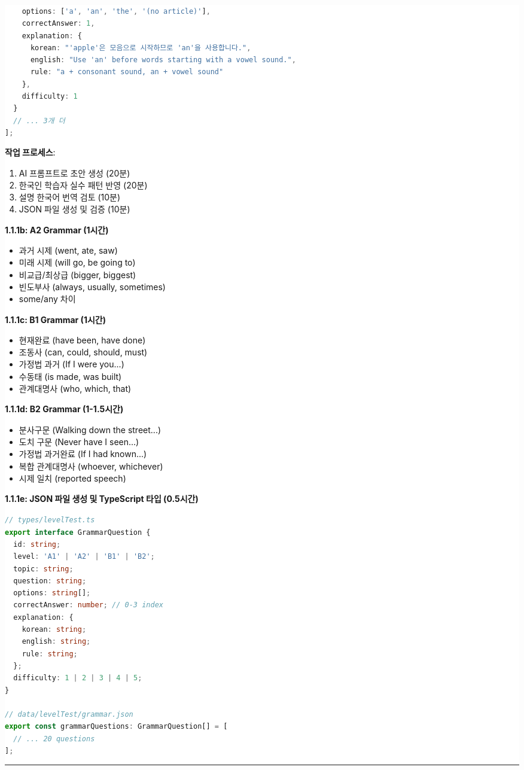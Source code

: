 ```typescript
    options: ['a', 'an', 'the', '(no article)'],
    correctAnswer: 1,
    explanation: {
      korean: "'apple'은 모음으로 시작하므로 'an'을 사용합니다.",
      english: "Use 'an' before words starting with a vowel sound.",
      rule: "a + consonant sound, an + vowel sound"
    },
    difficulty: 1
  }
  // ... 3개 더
];
```

**작업 프로세스**:
1. AI 프롬프트로 초안 생성 (20분)
2. 한국인 학습자 실수 패턴 반영 (20분)
3. 설명 한국어 번역 검토 (10분)
4. JSON 파일 생성 및 검증 (10분)

**1.1.1b: A2 Grammar (1시간)**
- 과거 시제 (went, ate, saw)
- 미래 시제 (will go, be going to)
- 비교급/최상급 (bigger, biggest)
- 빈도부사 (always, usually, sometimes)
- some/any 차이

**1.1.1c: B1 Grammar (1시간)**
- 현재완료 (have been, have done)
- 조동사 (can, could, should, must)
- 가정법 과거 (If I were you...)
- 수동태 (is made, was built)
- 관계대명사 (who, which, that)

**1.1.1d: B2 Grammar (1-1.5시간)**
- 분사구문 (Walking down the street...)
- 도치 구문 (Never have I seen...)
- 가정법 과거완료 (If I had known...)
- 복합 관계대명사 (whoever, whichever)
- 시제 일치 (reported speech)

**1.1.1e: JSON 파일 생성 및 TypeScript 타입 (0.5시간)**

```typescript
// types/levelTest.ts
export interface GrammarQuestion {
  id: string;
  level: 'A1' | 'A2' | 'B1' | 'B2';
  topic: string;
  question: string;
  options: string[];
  correctAnswer: number; // 0-3 index
  explanation: {
    korean: string;
    english: string;
    rule: string;
  };
  difficulty: 1 | 2 | 3 | 4 | 5;
}

// data/levelTest/grammar.json
export const grammarQuestions: GrammarQuestion[] = [
  // ... 20 questions
];
```

---